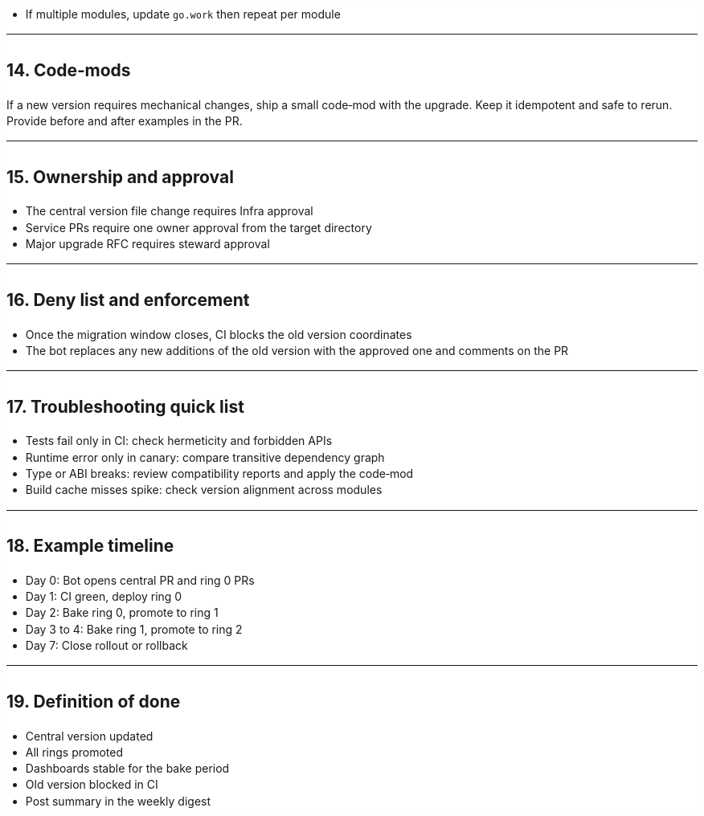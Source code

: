 * If multiple modules, update `go.work` then repeat per module

---

## 14. Code‑mods

If a new version requires mechanical changes, ship a small code‑mod with the upgrade. Keep it idempotent and safe to rerun. Provide before and after examples in the PR.

---

## 15. Ownership and approval

* The central version file change requires Infra approval
* Service PRs require one owner approval from the target directory
* Major upgrade RFC requires steward approval

---

## 16. Deny list and enforcement

* Once the migration window closes, CI blocks the old version coordinates
* The bot replaces any new additions of the old version with the approved one and comments on the PR

---

## 17. Troubleshooting quick list

* Tests fail only in CI: check hermeticity and forbidden APIs
* Runtime error only in canary: compare transitive dependency graph
* Type or ABI breaks: review compatibility reports and apply the code‑mod
* Build cache misses spike: check version alignment across modules

---

## 18. Example timeline

* Day 0: Bot opens central PR and ring 0 PRs
* Day 1: CI green, deploy ring 0
* Day 2: Bake ring 0, promote to ring 1
* Day 3 to 4: Bake ring 1, promote to ring 2
* Day 7: Close rollout or rollback

---

## 19. Definition of done

* Central version updated
* All rings promoted
* Dashboards stable for the bake period
* Old version blocked in CI
* Post summary in the weekly digest

